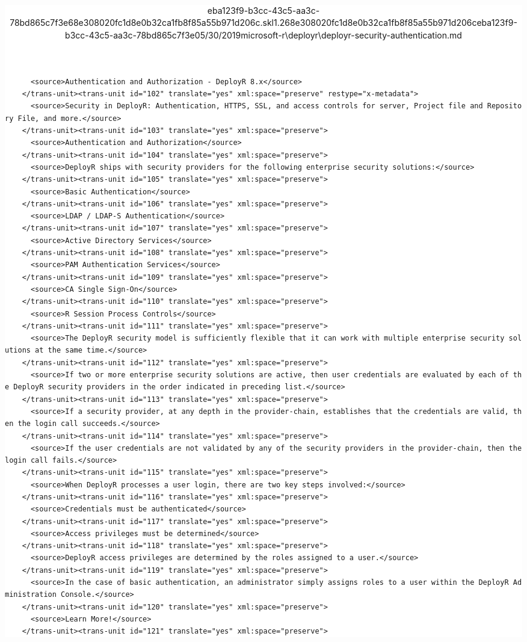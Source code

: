 <?xml version="1.0"?><xliff version="1.2" xmlns="urn:oasis:names:tc:xliff:document:1.2" xmlns:xsi="http://www.w3.org/2001/XMLSchema-instance" xsi:schemaLocation="urn:oasis:names:tc:xliff:document:1.2 xliff-core-1.2-transitional.xsd"><file datatype="xml" original="deployr-security-authentication.md" source-language="en-US" target-language="en-US"><header><tool tool-id="mdxliff" tool-name="mdxliff" tool-version="1.0-8ab897d" tool-company="Microsoft" /><xliffext:skl_file_name xmlns:xliffext="urn:microsoft:content:schema:xliffextensions">eba123f9-b3cc-43c5-aa3c-78bd865c7f3e68e308020fc1d8e0b32ca1fb8f85a55b971d206c.skl</xliffext:skl_file_name><xliffext:version xmlns:xliffext="urn:microsoft:content:schema:xliffextensions">1.2</xliffext:version><xliffext:ms.openlocfilehash xmlns:xliffext="urn:microsoft:content:schema:xliffextensions">68e308020fc1d8e0b32ca1fb8f85a55b971d206c</xliffext:ms.openlocfilehash><xliffext:ms.sourcegitcommit xmlns:xliffext="urn:microsoft:content:schema:xliffextensions">eba123f9-b3cc-43c5-aa3c-78bd865c7f3e</xliffext:ms.sourcegitcommit><xliffext:ms.lasthandoff xmlns:xliffext="urn:microsoft:content:schema:xliffextensions">05/30/2019</xliffext:ms.lasthandoff><xliffext:ms.openlocfilepath xmlns:xliffext="urn:microsoft:content:schema:xliffextensions">microsoft-r\deployr\deployr-security-authentication.md</xliffext:ms.openlocfilepath></header><body><group id="content" extype="content"><trans-unit id="101" translate="yes" xml:space="preserve" restype="x-metadata">
          <source>Authentication and Authorization - DeployR 8.x</source>
        </trans-unit><trans-unit id="102" translate="yes" xml:space="preserve" restype="x-metadata">
          <source>Security in DeployR: Authentication, HTTPS, SSL, and access controls for server, Project file and Repository File, and more.</source>
        </trans-unit><trans-unit id="103" translate="yes" xml:space="preserve">
          <source>Authentication and Authorization</source>
        </trans-unit><trans-unit id="104" translate="yes" xml:space="preserve">
          <source>DeployR ships with security providers for the following enterprise security solutions:</source>
        </trans-unit><trans-unit id="105" translate="yes" xml:space="preserve">
          <source>Basic Authentication</source>
        </trans-unit><trans-unit id="106" translate="yes" xml:space="preserve">
          <source>LDAP / LDAP-S Authentication</source>
        </trans-unit><trans-unit id="107" translate="yes" xml:space="preserve">
          <source>Active Directory Services</source>
        </trans-unit><trans-unit id="108" translate="yes" xml:space="preserve">
          <source>PAM Authentication Services</source>
        </trans-unit><trans-unit id="109" translate="yes" xml:space="preserve">
          <source>CA Single Sign-On</source>
        </trans-unit><trans-unit id="110" translate="yes" xml:space="preserve">
          <source>R Session Process Controls</source>
        </trans-unit><trans-unit id="111" translate="yes" xml:space="preserve">
          <source>The DeployR security model is sufficiently flexible that it can work with multiple enterprise security solutions at the same time.</source>
        </trans-unit><trans-unit id="112" translate="yes" xml:space="preserve">
          <source>If two or more enterprise security solutions are active, then user credentials are evaluated by each of the DeployR security providers in the order indicated in preceding list.</source>
        </trans-unit><trans-unit id="113" translate="yes" xml:space="preserve">
          <source>If a security provider, at any depth in the provider-chain, establishes that the credentials are valid, then the login call succeeds.</source>
        </trans-unit><trans-unit id="114" translate="yes" xml:space="preserve">
          <source>If the user credentials are not validated by any of the security providers in the provider-chain, then the login call fails.</source>
        </trans-unit><trans-unit id="115" translate="yes" xml:space="preserve">
          <source>When DeployR processes a user login, there are two key steps involved:</source>
        </trans-unit><trans-unit id="116" translate="yes" xml:space="preserve">
          <source>Credentials must be authenticated</source>
        </trans-unit><trans-unit id="117" translate="yes" xml:space="preserve">
          <source>Access privileges must be determined</source>
        </trans-unit><trans-unit id="118" translate="yes" xml:space="preserve">
          <source>DeployR access privileges are determined by the roles assigned to a user.</source>
        </trans-unit><trans-unit id="119" translate="yes" xml:space="preserve">
          <source>In the case of basic authentication, an administrator simply assigns roles to a user within the DeployR Administration Console.</source>
        </trans-unit><trans-unit id="120" translate="yes" xml:space="preserve">
          <source>Learn More!</source>
        </trans-unit><trans-unit id="121" translate="yes" xml:space="preserve">